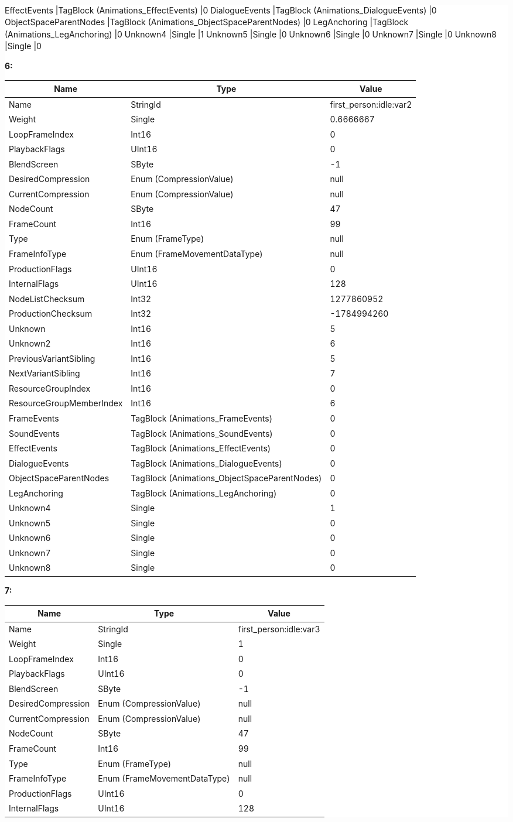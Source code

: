 EffectEvents	|TagBlock (Animations_EffectEvents)	|0
DialogueEvents	|TagBlock (Animations_DialogueEvents)	|0
ObjectSpaceParentNodes	|TagBlock (Animations_ObjectSpaceParentNodes)	|0
LegAnchoring	|TagBlock (Animations_LegAnchoring)	|0
Unknown4	|Single	|1
Unknown5	|Single	|0
Unknown6	|Single	|0
Unknown7	|Single	|0
Unknown8	|Single	|0


**6:**

Name	| Type	| Value
---	|---	|---	|
Name	|StringId	|first_person:idle:var2
Weight	|Single	|0.6666667
LoopFrameIndex	|Int16	|0
PlaybackFlags	|UInt16	|0
BlendScreen	|SByte	|-1
DesiredCompression	|Enum (CompressionValue)	|null
CurrentCompression	|Enum (CompressionValue)	|null
NodeCount	|SByte	|47
FrameCount	|Int16	|99
Type	|Enum (FrameType)	|null
FrameInfoType	|Enum (FrameMovementDataType)	|null
ProductionFlags	|UInt16	|0
InternalFlags	|UInt16	|128
NodeListChecksum	|Int32	|1277860952
ProductionChecksum	|Int32	|-1784994260
Unknown	|Int16	|5
Unknown2	|Int16	|6
PreviousVariantSibling	|Int16	|5
NextVariantSibling	|Int16	|7
ResourceGroupIndex	|Int16	|0
ResourceGroupMemberIndex	|Int16	|6
FrameEvents	|TagBlock (Animations_FrameEvents)	|0
SoundEvents	|TagBlock (Animations_SoundEvents)	|0
EffectEvents	|TagBlock (Animations_EffectEvents)	|0
DialogueEvents	|TagBlock (Animations_DialogueEvents)	|0
ObjectSpaceParentNodes	|TagBlock (Animations_ObjectSpaceParentNodes)	|0
LegAnchoring	|TagBlock (Animations_LegAnchoring)	|0
Unknown4	|Single	|1
Unknown5	|Single	|0
Unknown6	|Single	|0
Unknown7	|Single	|0
Unknown8	|Single	|0


**7:**

Name	| Type	| Value
---	|---	|---	|
Name	|StringId	|first_person:idle:var3
Weight	|Single	|1
LoopFrameIndex	|Int16	|0
PlaybackFlags	|UInt16	|0
BlendScreen	|SByte	|-1
DesiredCompression	|Enum (CompressionValue)	|null
CurrentCompression	|Enum (CompressionValue)	|null
NodeCount	|SByte	|47
FrameCount	|Int16	|99
Type	|Enum (FrameType)	|null
FrameInfoType	|Enum (FrameMovementDataType)	|null
ProductionFlags	|UInt16	|0
InternalFlags	|UInt16	|128